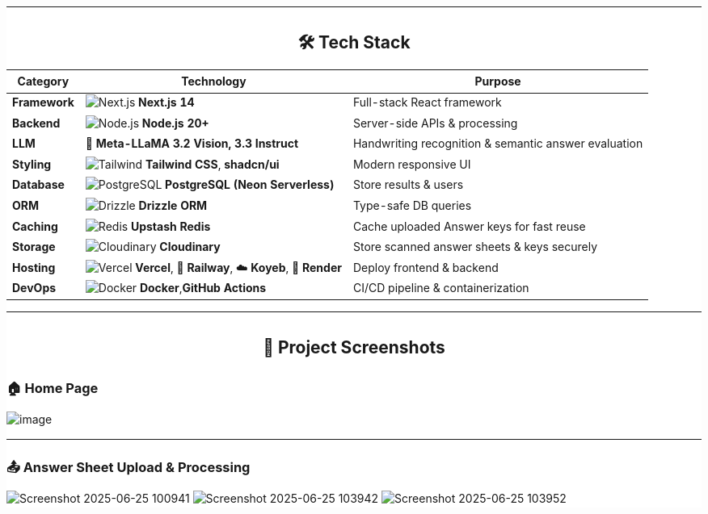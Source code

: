 </div>

---

<div align="center">


## 🛠️ Tech Stack


| Category       | Technology | Purpose |
|----------------|------------|---------|
| **Framework**  | ![Next.js](https://img.icons8.com/?size=20&id=MWiBjkuHeMVq&format=png) **Next.js 14** | Full-stack React framework |
| **Backend**    | ![Node.js](https://img.icons8.com/?size=20&id=54087&format=png) **Node.js 20+** | Server-side APIs & processing |
| **LLM**  | 🧠 **Meta-LLaMA 3.2 Vision, 3.3 Instruct** | Handwriting recognition & semantic answer evaluation |
| **Styling**    | ![Tailwind](https://img.icons8.com/?size=20&id=4PiNHtUJVbLs&format=png) **Tailwind CSS**, **shadcn/ui** | Modern responsive UI |
| **Database**   | ![PostgreSQL](https://img.icons8.com/?size=20&id=38561&format=png) **PostgreSQL (Neon Serverless)** | Store results & users |
| **ORM**        | ![Drizzle](https://img.icons8.com/?size=20&id=13014&format=png) **Drizzle ORM** | Type-safe DB queries |
| **Caching**      | ![Redis](https://img.icons8.com/?size=20&id=33039&format=png) **Upstash Redis** | Cache uploaded Answer keys for fast reuse |
| **Storage**    | ![Cloudinary](https://img.icons8.com/ios-filled/20/FFFFFF/cloud.png) **Cloudinary** | Store scanned answer sheets & keys securely |
| **Hosting**    | ![Vercel](https://img.icons8.com/ios-filled/20/FFFFFF/vercel.png) **Vercel**, 🚉 **Railway**, ☁️ **Koyeb**, 🚀 **Render** | Deploy frontend & backend |
| **DevOps**     | ![Docker](https://img.icons8.com/?size=20&id=38555&format=png) **Docker**,**GitHub Actions** | CI/CD pipeline & containerization |

</div>

---



<div align="center">

## 📸 Project Screenshots

</div>

### 🏠 Home Page 

<img width="1920" height="1080" alt="image" src="https://github.com/user-attachments/assets/c2e23c14-aaa9-41d0-895d-41f1ef447596" />

---

### 📤 Answer Sheet Upload & Processing  
<img width="1920" height="1080" alt="Screenshot 2025-06-25 100941" src="https://github.com/user-attachments/assets/3d991b90-a47a-4cd7-aa40-b03cb6ebe8c4" />
<img width="1920" height="1080" alt="Screenshot 2025-06-25 103942" src="https://github.com/user-attachments/assets/8a0b1de0-8344-4af4-be05-3e7ec571de5c" />

<img width="1920" height="1080" alt="Screenshot 2025-06-25 103952" src="https://github.com/user-attachments/assets/2ecca3f9-05db-4513-b211-a309e535c095" />
